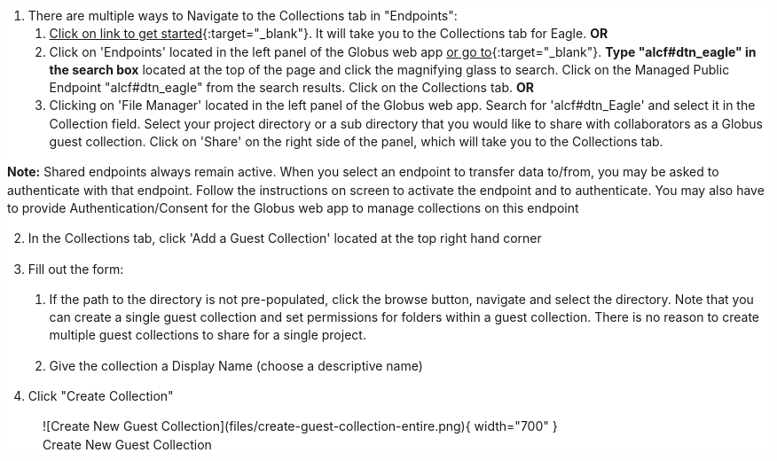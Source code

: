 1. There are multiple ways to Navigate to the Collections tab in "Endpoints":
    1. [Click on link to get started](https://app.globus.org/file-manager/collections/05d2c76a-e867-4f67-aa57-76edeb0beda0/shares){:target="_blank"}. It will take you to the Collections tab for Eagle. **OR**
    2. Click on 'Endpoints' located in the left panel of the Globus web app [or go to](https://app.globus.org/endpoints){:target="_blank"}. **Type "alcf#dtn_eagle" in the search box** located at the top of the page and click the magnifying glass to search. Click on the Managed Public Endpoint "alcf#dtn_eagle" from the search results. Click on the  Collections tab. **OR**
    3. Clicking on 'File Manager' located in the left panel of the Globus web app. Search for 'alcf#dtn_Eagle' and select it in the Collection field. Select your project directory or a sub directory that you would like to share with collaborators as a Globus guest collection. Click on 'Share' on the right side of the panel, which will take you to the Collections tab.

**Note:** Shared endpoints always remain active. When you select an endpoint to transfer data to/from, you may be asked to authenticate  with  that endpoint. Follow the instructions on screen to activate the endpoint and to authenticate. You may also have to provide Authentication/Consent for the Globus web app to manage collections on this endpoint

2. In the Collections tab, click 'Add a Guest Collection' located at the top right hand corner

3. Fill out the form:
    1. If the path to the directory is not pre-populated, click the browse button, navigate and select the directory.  Note that you can create a single guest collection and set permissions for folders within a guest collection. There is no reason to create multiple guest collections to share for a single project.

    2. Give the collection a Display Name (choose a descriptive name)

4. Click "Create Collection"

<figure markdown>
  ![Create New Guest Collection](files/create-guest-collection-entire.png){ width="700" }
  <figcaption>Create New Guest Collection</figcaption>
</figure>
